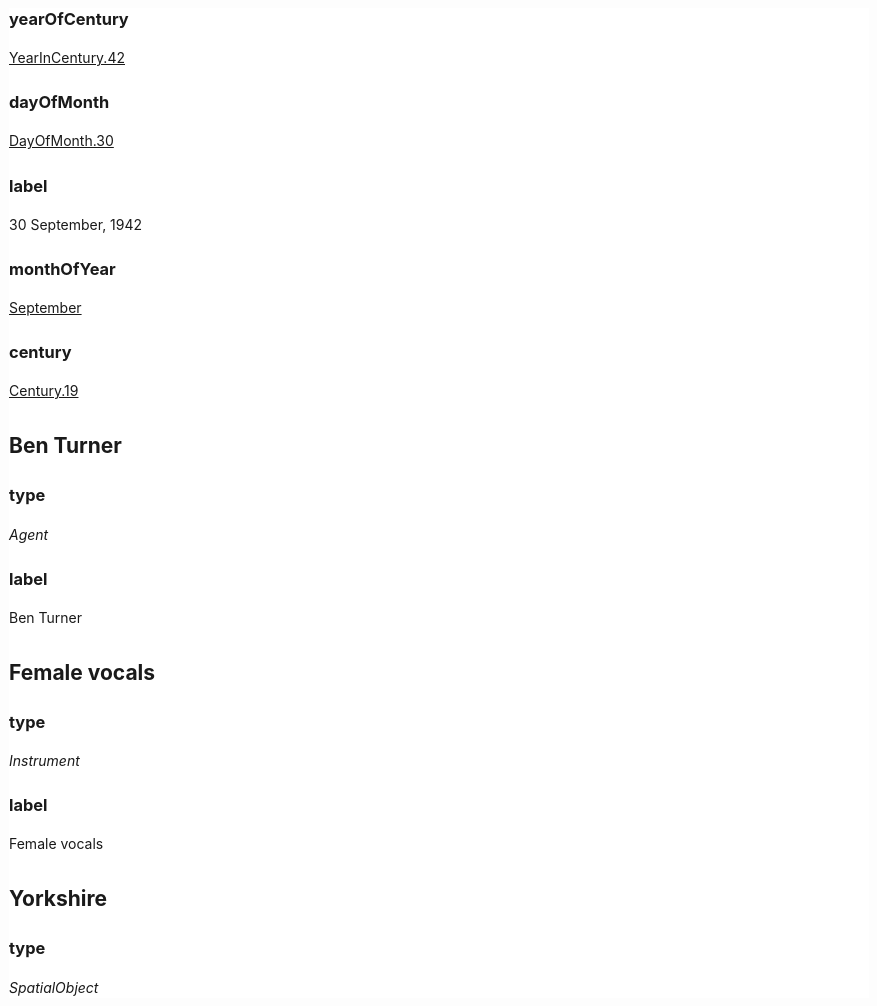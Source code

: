 ### yearOfCentury


[YearInCentury.42](#YearInCentury.42)

### dayOfMonth


[DayOfMonth.30](#DayOfMonth.30)

### label


30 September, 1942

### monthOfYear


[September](#September)

### century


[Century.19](#Century.19)

## Ben Turner

### type


*Agent*

### label


Ben Turner

## Female vocals

### type


*Instrument*

### label


Female vocals

## Yorkshire

### type


*SpatialObject*
